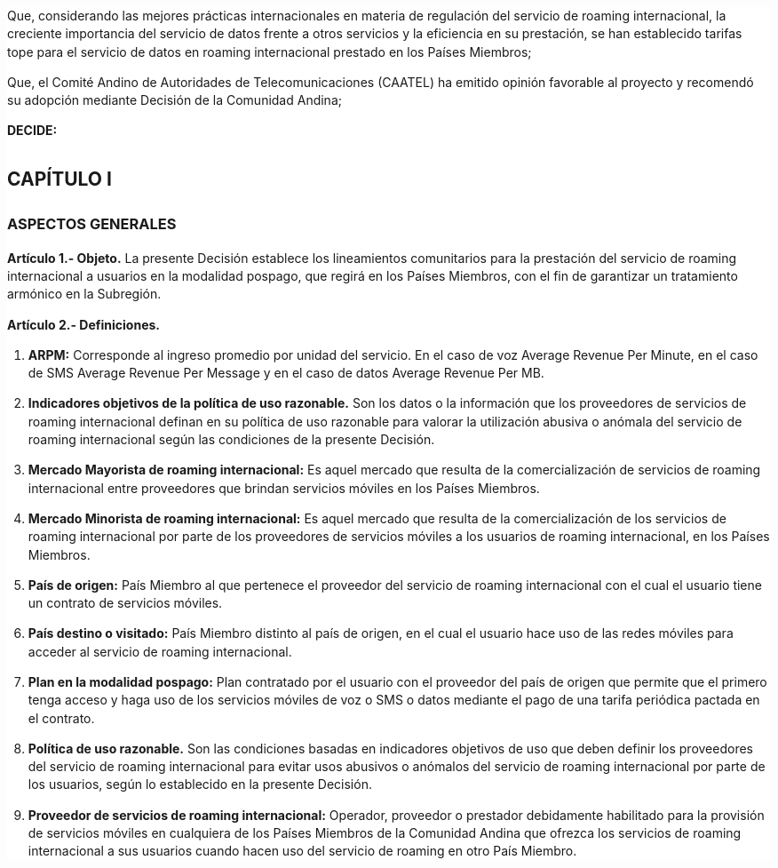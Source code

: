Que, considerando las mejores prácticas internacionales en materia de regulación del servicio de roaming internacional, la creciente importancia del servicio de datos frente a otros servicios y la eficiencia en su prestación, se han establecido tarifas tope para el servicio de datos en roaming internacional prestado en los Países Miembros;

Que, el Comité Andino de Autoridades de Telecomunicaciones (CAATEL) ha emitido opinión favorable al proyecto y recomendó su adopción mediante Decisión de la Comunidad Andina;

**DECIDE:**

## CAPÍTULO I  
### ASPECTOS GENERALES

**Artículo 1.- Objeto.** La presente Decisión establece los lineamientos comunitarios para la prestación del servicio de roaming internacional a usuarios en la modalidad pospago, que regirá en los Países Miembros, con el fin de garantizar un tratamiento armónico en la Subregión.

**Artículo 2.- Definiciones.**

1. **ARPM:** Corresponde al ingreso promedio por unidad del servicio. En el caso de voz Average Revenue Per Minute, en el caso de SMS Average Revenue Per Message y en el caso de datos Average Revenue Per MB.

2. **Indicadores objetivos de la política de uso razonable.** Son los datos o la información que los proveedores de servicios de roaming internacional definan en su política de uso razonable para valorar la utilización abusiva o anómala del servicio de roaming internacional según las condiciones de la presente Decisión.

3. **Mercado Mayorista de roaming internacional:** Es aquel mercado que resulta de la comercialización de servicios de roaming internacional entre proveedores que brindan servicios móviles en los Países Miembros.

4. **Mercado Minorista de roaming internacional:** Es aquel mercado que resulta de la comercialización de los servicios de roaming internacional por parte de los proveedores de servicios móviles a los usuarios de roaming internacional, en los Países Miembros.

5. **País de origen:** País Miembro al que pertenece el proveedor del servicio de roaming internacional con el cual el usuario tiene un contrato de servicios móviles.

6. **País destino o visitado:** País Miembro distinto al país de origen, en el cual el usuario hace uso de las redes móviles para acceder al servicio de roaming internacional.

7. **Plan en la modalidad pospago:** Plan contratado por el usuario con el proveedor del país de origen que permite que el primero tenga acceso y haga uso de los servicios móviles de voz o SMS o datos mediante el pago de una tarifa periódica pactada en el contrato.

8. **Política de uso razonable.** Son las condiciones basadas en indicadores objetivos de uso que deben definir los proveedores del servicio de roaming internacional para evitar usos abusivos o anómalos del servicio de roaming internacional por parte de los usuarios, según lo establecido en la presente Decisión.

9. **Proveedor de servicios de roaming internacional:** Operador, proveedor o prestador debidamente habilitado para la provisión de servicios móviles en cualquiera de los Países Miembros de la Comunidad Andina que ofrezca los servicios de roaming internacional a sus usuarios cuando hacen uso del servicio de roaming en otro País Miembro.
